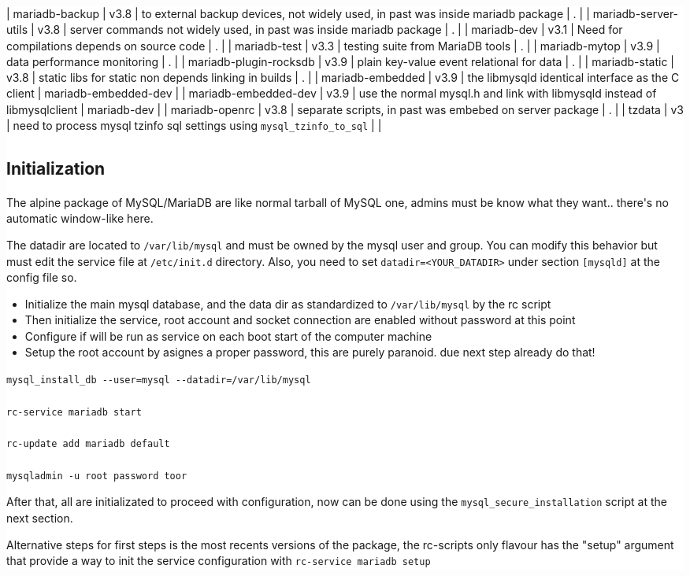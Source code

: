 | mariadb-backup         | v3.8          | to external backup devices, not widely used, in past was inside mariadb package | .                       |
| mariadb-server-utils   | v3.8          | server commands not widely used, in past was inside mariadb package             | .                       |
| mariadb-dev            | v3.1          | Need for compilations depends on source code                                    | .                       |
| mariadb-test           | v3.3          | testing suite from MariaDB tools                                                | .                       |
| mariadb-mytop          | v3.9          | data performance monitoring                                                     | .                       |
| mariadb-plugin-rocksdb | v3.9          | plain key-value event relational for data                                       | .                       |
| mariadb-static         | v3.8          | static libs for static non depends linking in builds                            | .                       |
| mariadb-embedded       | v3.9          | the libmysqld identical interface as the C client                               | mariadb-embedded-dev    |
| mariadb-embedded-dev   | v3.9          | use the normal mysql.h and link with libmysqld instead of libmysqlclient        | mariadb-dev             |
| mariadb-openrc         | v3.8          | separate scripts, in past was embebed on server package                         | .                       |
| tzdata                 | v3            | need to process mysql tzinfo sql settings using `mysql_tzinfo_to_sql`           |                         |

## Initialization

The alpine package of MySQL/MariaDB are like normal tarball of MySQL one, admins 
must be know what they want.. there's no automatic window-like here.

The datadir are located to `/var/lib/mysql` and must be owned by the mysql user 
and group. You can modify this behavior but must edit the service file 
at `/etc/init.d` directory. Also, you need to set `datadir=<YOUR_DATADIR>` under 
section `[mysqld]` at the config file so.

* Initialize the main mysql database, and the data dir as standardized to `/var/lib/mysql` by the rc script
* Then initialize the service, root account and socket connection are enabled without password at this point
* Configure if will be run as service on each boot start of the computer machine
* Setup the root account by asignes a proper password, this are purely paranoid. due next step already do that!

```
mysql_install_db --user=mysql --datadir=/var/lib/mysql

rc-service mariadb start

rc-update add mariadb default

mysqladmin -u root password toor
```

After that, all are initializated to proceed with configuration, now can be done 
using the `mysql_secure_installation` script at the next section.

Alternative steps for first steps is the most recents versions of the package, 
the rc-scripts only flavour has the "setup" argument that provide a way to init 
the service configuration with `rc-service mariadb setup`
